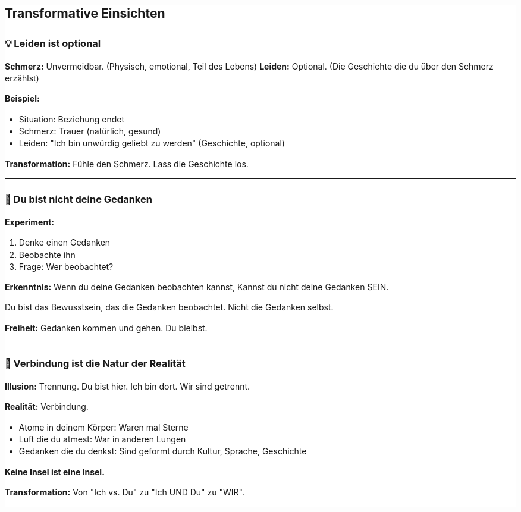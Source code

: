 
## Transformative Einsichten

### 💡 Leiden ist optional

**Schmerz:** Unvermeidbar. (Physisch, emotional, Teil des Lebens)
**Leiden:** Optional. (Die Geschichte die du über den Schmerz erzählst)

**Beispiel:**
- Situation: Beziehung endet
- Schmerz: Trauer (natürlich, gesund)
- Leiden: "Ich bin unwürdig geliebt zu werden" (Geschichte, optional)

**Transformation:**
Fühle den Schmerz.
Lass die Geschichte los.

---

### 🌟 Du bist nicht deine Gedanken

**Experiment:**
1. Denke einen Gedanken
2. Beobachte ihn
3. Frage: Wer beobachtet?

**Erkenntnis:**
Wenn du deine Gedanken beobachten kannst,
Kannst du nicht deine Gedanken SEIN.

Du bist das Bewusstsein, das die Gedanken beobachtet.
Nicht die Gedanken selbst.

**Freiheit:**
Gedanken kommen und gehen.
Du bleibst.

---

### 🔗 Verbindung ist die Natur der Realität

**Illusion:** Trennung.
Du bist hier. Ich bin dort.
Wir sind getrennt.

**Realität:** Verbindung.
- Atome in deinem Körper: Waren mal Sterne
- Luft die du atmest: War in anderen Lungen
- Gedanken die du denkst: Sind geformt durch Kultur, Sprache, Geschichte

**Keine Insel ist eine Insel.**

**Transformation:**
Von "Ich vs. Du" zu "Ich UND Du" zu "WIR".

---
